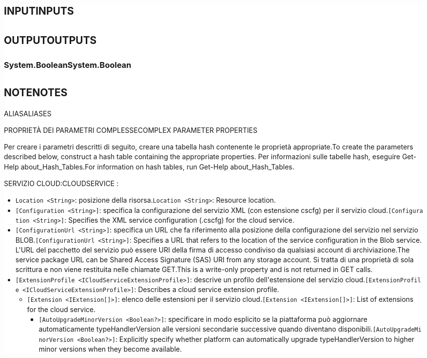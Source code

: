 ## <span data-ttu-id="3d561-137">INPUT</span><span class="sxs-lookup"><span data-stu-id="3d561-137">INPUTS</span></span>

## <span data-ttu-id="3d561-138">OUTPUT</span><span class="sxs-lookup"><span data-stu-id="3d561-138">OUTPUTS</span></span>

### <span data-ttu-id="3d561-139">System.Boolean</span><span class="sxs-lookup"><span data-stu-id="3d561-139">System.Boolean</span></span>

## <span data-ttu-id="3d561-140">NOTE</span><span class="sxs-lookup"><span data-stu-id="3d561-140">NOTES</span></span>

<span data-ttu-id="3d561-141">ALIAS</span><span class="sxs-lookup"><span data-stu-id="3d561-141">ALIASES</span></span>

<span data-ttu-id="3d561-142">PROPRIETÀ DEI PARAMETRI COMPLESSE</span><span class="sxs-lookup"><span data-stu-id="3d561-142">COMPLEX PARAMETER PROPERTIES</span></span>

<span data-ttu-id="3d561-143">Per creare i parametri descritti di seguito, creare una tabella hash contenente le proprietà appropriate.</span><span class="sxs-lookup"><span data-stu-id="3d561-143">To create the parameters described below, construct a hash table containing the appropriate properties.</span></span> <span data-ttu-id="3d561-144">Per informazioni sulle tabelle hash, eseguire Get-Help about_Hash_Tables.</span><span class="sxs-lookup"><span data-stu-id="3d561-144">For information on hash tables, run Get-Help about_Hash_Tables.</span></span>


<span data-ttu-id="3d561-145">SERVIZIO <CloudService> CLOUD:</span><span class="sxs-lookup"><span data-stu-id="3d561-145">CLOUDSERVICE <CloudService>:</span></span> 
  - <span data-ttu-id="3d561-146">`Location <String>`: posizione della risorsa.</span><span class="sxs-lookup"><span data-stu-id="3d561-146">`Location <String>`: Resource location.</span></span>
  - <span data-ttu-id="3d561-147">`[Configuration <String>]`: specifica la configurazione del servizio XML (con estensione cscfg) per il servizio cloud.</span><span class="sxs-lookup"><span data-stu-id="3d561-147">`[Configuration <String>]`: Specifies the XML service configuration (.cscfg) for the cloud service.</span></span>
  - <span data-ttu-id="3d561-148">`[ConfigurationUrl <String>]`: specifica un URL che fa riferimento alla posizione della configurazione del servizio nel servizio BLOB.</span><span class="sxs-lookup"><span data-stu-id="3d561-148">`[ConfigurationUrl <String>]`: Specifies a URL that refers to the location of the service configuration in the Blob service.</span></span> <span data-ttu-id="3d561-149">L'URL del pacchetto del servizio può essere URI della firma di accesso condiviso da qualsiasi account di archiviazione.</span><span class="sxs-lookup"><span data-stu-id="3d561-149">The service package URL  can be Shared Access Signature (SAS) URI from any storage account.</span></span>         <span data-ttu-id="3d561-150">Si tratta di una proprietà di sola scrittura e non viene restituita nelle chiamate GET.</span><span class="sxs-lookup"><span data-stu-id="3d561-150">This is a write-only property and is not returned in GET calls.</span></span>
  - <span data-ttu-id="3d561-151">`[ExtensionProfile <ICloudServiceExtensionProfile>]`: descrive un profilo dell'estensione del servizio cloud.</span><span class="sxs-lookup"><span data-stu-id="3d561-151">`[ExtensionProfile <ICloudServiceExtensionProfile>]`: Describes a cloud service extension profile.</span></span>
    - <span data-ttu-id="3d561-152">`[Extension <IExtension[]>]`: elenco delle estensioni per il servizio cloud.</span><span class="sxs-lookup"><span data-stu-id="3d561-152">`[Extension <IExtension[]>]`: List of extensions for the cloud service.</span></span>
      - <span data-ttu-id="3d561-153">`[AutoUpgradeMinorVersion <Boolean?>]`: specificare in modo esplicito se la piattaforma può aggiornare automaticamente typeHandlerVersion alle versioni secondarie successive quando diventano disponibili.</span><span class="sxs-lookup"><span data-stu-id="3d561-153">`[AutoUpgradeMinorVersion <Boolean?>]`: Explicitly specify whether platform can automatically upgrade typeHandlerVersion to higher minor versions when they become available.</span></span>